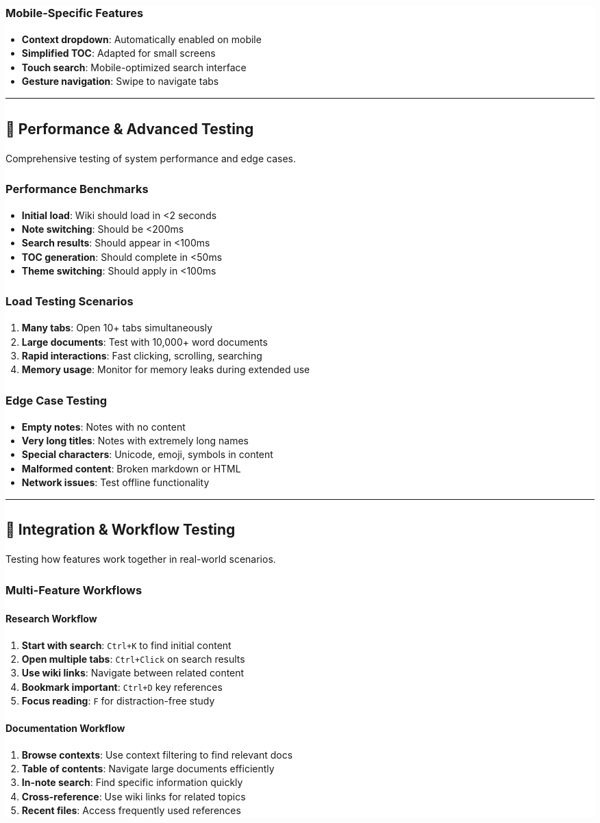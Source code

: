 ### Mobile-Specific Features
- **Context dropdown**: Automatically enabled on mobile
- **Simplified TOC**: Adapted for small screens
- **Touch search**: Mobile-optimized search interface
- **Gesture navigation**: Swipe to navigate tabs

---

## 🚀 Performance & Advanced Testing

Comprehensive testing of system performance and edge cases.

### Performance Benchmarks
- **Initial load**: Wiki should load in <2 seconds
- **Note switching**: Should be <200ms
- **Search results**: Should appear in <100ms
- **TOC generation**: Should complete in <50ms
- **Theme switching**: Should apply in <100ms

### Load Testing Scenarios
1. **Many tabs**: Open 10+ tabs simultaneously
2. **Large documents**: Test with 10,000+ word documents
3. **Rapid interactions**: Fast clicking, scrolling, searching
4. **Memory usage**: Monitor for memory leaks during extended use

### Edge Case Testing
- **Empty notes**: Notes with no content
- **Very long titles**: Notes with extremely long names
- **Special characters**: Unicode, emoji, symbols in content
- **Malformed content**: Broken markdown or HTML
- **Network issues**: Test offline functionality

---

## 🔧 Integration & Workflow Testing

Testing how features work together in real-world scenarios.

### Multi-Feature Workflows

#### Research Workflow
1. **Start with search**: `Ctrl+K` to find initial content
2. **Open multiple tabs**: `Ctrl+Click` on search results
3. **Use wiki links**: Navigate between related content
4. **Bookmark important**: `Ctrl+D` key references
5. **Focus reading**: `F` for distraction-free study

#### Documentation Workflow
1. **Browse contexts**: Use context filtering to find relevant docs
2. **Table of contents**: Navigate large documents efficiently
3. **In-note search**: Find specific information quickly
4. **Cross-reference**: Use wiki links for related topics
5. **Recent files**: Access frequently used references

